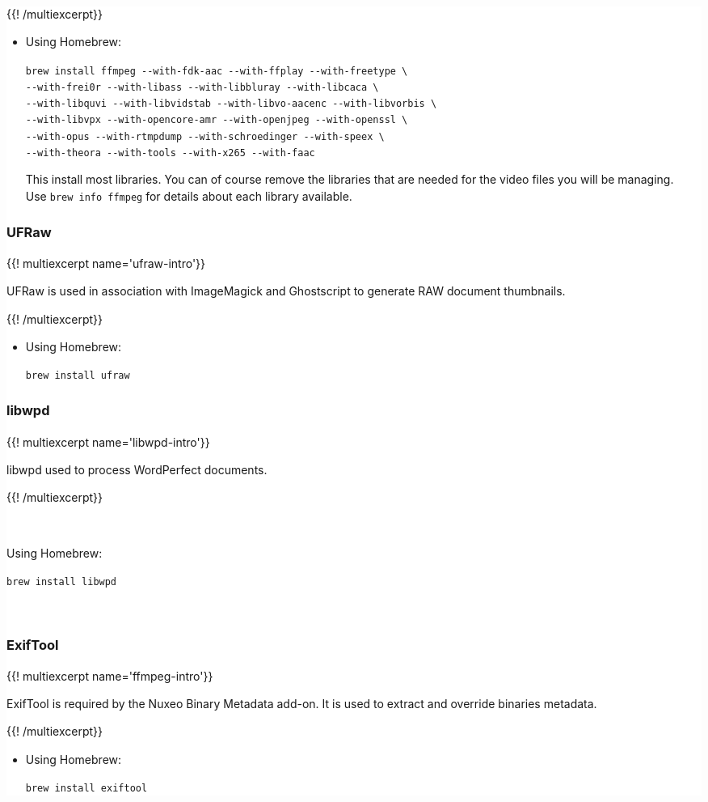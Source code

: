 {{! /multiexcerpt}}

*   Using Homebrew:&nbsp;

    ```
    brew install ffmpeg --with-fdk-aac --with-ffplay --with-freetype \
    --with-frei0r --with-libass --with-libbluray --with-libcaca \
    --with-libquvi --with-libvidstab --with-libvo-aacenc --with-libvorbis \
    --with-libvpx --with-opencore-amr --with-openjpeg --with-openssl \
    --with-opus --with-rtmpdump --with-schroedinger --with-speex \
    --with-theora --with-tools --with-x265 --with-faac
    ```

    This install most libraries. You can of course remove the libraries that are needed for the video files you will be managing. Use&nbsp;`brew info ffmpeg` for details about each library available.

### UFRaw

{{! multiexcerpt name='ufraw-intro'}}

UFRaw is used in association with ImageMagick and Ghostscript to generate RAW document thumbnails.

{{! /multiexcerpt}}

*   Using Homebrew:

    ```
    brew install ufraw  
    ```

### libwpd

{{! multiexcerpt name='libwpd-intro'}}

libwpd used to process WordPerfect documents.

{{! /multiexcerpt}}

&nbsp;

Using Homebrew:

```
brew install libwpd
```

&nbsp;

### ExifTool

{{! multiexcerpt name='ffmpeg-intro'}}

ExifTool is required by the Nuxeo Binary Metadata add-on. It is used to extract and override binaries metadata.

{{! /multiexcerpt}}

*   Using Homebrew:&nbsp;

    ```
    brew install exiftool
    ```
